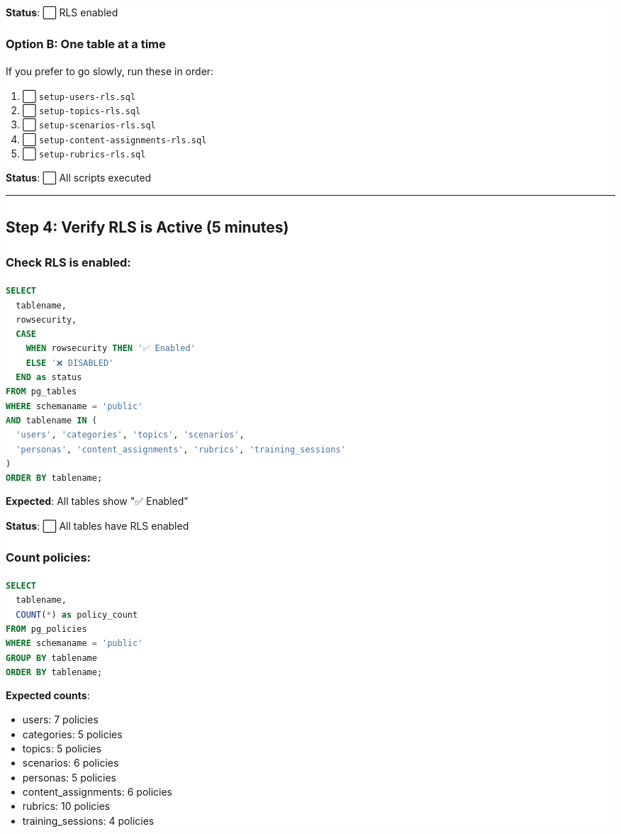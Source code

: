 **Status**: ⬜ RLS enabled

### Option B: One table at a time

If you prefer to go slowly, run these in order:

1. ⬜ `setup-users-rls.sql`
2. ⬜ `setup-topics-rls.sql`
3. ⬜ `setup-scenarios-rls.sql`
4. ⬜ `setup-content-assignments-rls.sql`
5. ⬜ `setup-rubrics-rls.sql`

**Status**: ⬜ All scripts executed

---

## Step 4: Verify RLS is Active (5 minutes)

### Check RLS is enabled:

```sql
SELECT
  tablename,
  rowsecurity,
  CASE
    WHEN rowsecurity THEN '✅ Enabled'
    ELSE '❌ DISABLED'
  END as status
FROM pg_tables
WHERE schemaname = 'public'
AND tablename IN (
  'users', 'categories', 'topics', 'scenarios',
  'personas', 'content_assignments', 'rubrics', 'training_sessions'
)
ORDER BY tablename;
```

**Expected**: All tables show "✅ Enabled"

**Status**: ⬜ All tables have RLS enabled

### Count policies:

```sql
SELECT
  tablename,
  COUNT(*) as policy_count
FROM pg_policies
WHERE schemaname = 'public'
GROUP BY tablename
ORDER BY tablename;
```

**Expected counts**:
- users: 7 policies
- categories: 5 policies
- topics: 5 policies
- scenarios: 6 policies
- personas: 5 policies
- content_assignments: 6 policies
- rubrics: 10 policies
- training_sessions: 4 policies
